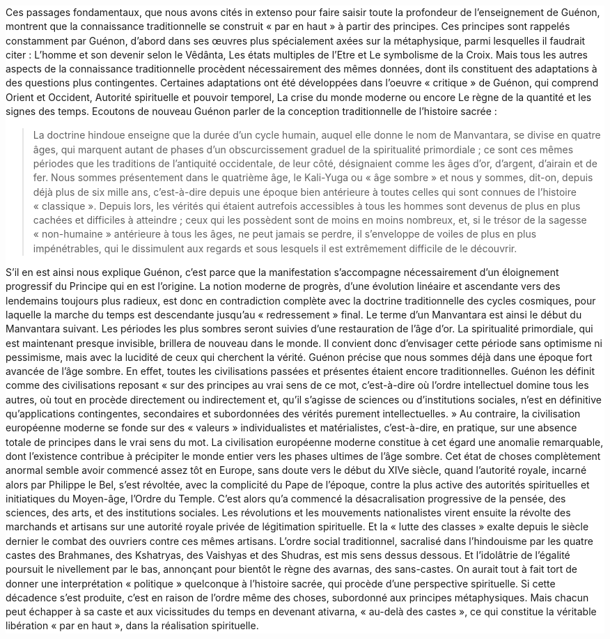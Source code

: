 Ces passages fondamentaux, que nous avons cités in extenso pour faire saisir toute la profondeur de l’enseignement de Guénon, montrent que la connaissance traditionnelle se construit «&nbsp;par en haut&nbsp;» à partir des principes. Ces principes sont rappelés constamment par Guénon, d’abord dans ses &oelig;uvres plus spécialement axées sur la métaphysique, parmi lesquelles il faudrait citer&nbsp;: L’homme et son devenir selon le Vêdânta, Les états multiples de l’Etre et Le symbolisme de la Croix. Mais tous les autres aspects de la connaissance traditionnelle procèdent nécessairement des mêmes données, dont ils constituent des adaptations à des questions plus contingentes. Certaines adaptations ont été développées dans l’oeuvre «&nbsp;critique&nbsp;» de Guénon, qui comprend Orient et Occident, Autorité spirituelle et pouvoir temporel, La crise du monde moderne ou encore Le règne de la quantité et les signes des temps. Ecoutons de nouveau Guénon parler de la conception traditionnelle de l’histoire sacrée&nbsp;: 

> La doctrine hindoue enseigne que la durée d’un cycle humain, auquel elle donne le nom de Manvantara, se divise en quatre âges, qui marquent autant de phases d’un obscurcissement graduel de la spiritualité primordiale&nbsp;; ce sont ces mêmes périodes que les traditions de l’antiquité occidentale, de leur côté, désignaient comme les âges d’or, d’argent, d’airain et de fer. Nous sommes présentement dans le quatrième âge, le Kali-Yuga ou «&nbsp;âge sombre&nbsp;» et nous y sommes, dit-on, depuis déjà plus de six mille ans, c’est-à-dire depuis une époque bien antérieure à toutes celles qui sont connues de l’histoire «&nbsp;classique&nbsp;». Depuis lors, les vérités qui étaient autrefois accessibles à tous les hommes sont devenus de plus en plus cachées et difficiles à atteindre&nbsp;; ceux qui les possèdent sont de moins en moins nombreux, et, si le trésor de la sagesse «&nbsp;non-humaine&nbsp;» antérieure à tous les âges, ne peut jamais se perdre, il s’enveloppe de voiles de plus en plus impénétrables, qui le dissimulent aux regards et sous lesquels il est extrêmement difficile de le découvrir.

S’il en est ainsi nous explique Guénon, c’est parce que la manifestation s’accompagne nécessairement d’un éloignement progressif du Principe qui en est l’origine. La notion moderne de progrès, d’une évolution linéaire et ascendante vers des lendemains toujours plus radieux, est donc en contradiction complète avec la doctrine traditionnelle des cycles cosmiques, pour laquelle la marche du temps est descendante jusqu’au «&nbsp;redressement&nbsp;» final. Le terme d’un Manvantara est ainsi le début du Manvantara suivant. Les périodes les plus sombres seront suivies d’une restauration de l’âge d’or. La spiritualité primordiale, qui est maintenant presque invisible, brillera de nouveau dans le monde. Il convient donc d’envisager cette période sans optimisme ni pessimisme, mais avec la lucidité de ceux qui cherchent la vérité. Guénon précise que nous sommes déjà dans une époque fort avancée de l’âge sombre. En effet, toutes les civilisations passées et présentes étaient encore traditionnelles. Guénon les définit comme des civilisations reposant «&nbsp;sur des principes au vrai sens de ce mot, c’est-à-dire où l’ordre intellectuel domine tous les autres, où tout en procède directement ou indirectement et, qu’il s’agisse de sciences ou d’institutions sociales, n’est en définitive qu’applications contingentes, secondaires et subordonnées des vérités purement intellectuelles.&nbsp;» Au contraire, la civilisation européenne moderne se fonde sur des «&nbsp;valeurs&nbsp;» individualistes et matérialistes, c’est-à-dire, en pratique, sur une absence totale de principes dans le vrai sens du mot. La civilisation européenne moderne constitue à cet égard une anomalie remarquable, dont l’existence contribue à précipiter le monde entier vers les phases ultimes de l’âge sombre.
Cet état de choses complètement anormal semble avoir commencé assez tôt en Europe, sans doute vers le début du XIVe siècle, quand l’autorité royale, incarné alors par Philippe le Bel, s’est révoltée, avec la complicité du Pape de l’époque, contre la plus active des autorités spirituelles et initiatiques du Moyen-âge, l’Ordre du Temple. C’est alors qu’a commencé la désacralisation progressive de la pensée, des sciences, des arts, et des institutions sociales. Les révolutions et les mouvements nationalistes virent ensuite la révolte des marchands et artisans sur une autorité royale privée de légitimation spirituelle. Et la «&nbsp;lutte des classes&nbsp;» exalte depuis le siècle dernier le combat des ouvriers contre ces mêmes artisans. L’ordre social traditionnel, sacralisé dans l’hindouisme par les quatre castes des Brahmanes, des Kshatryas, des Vaishyas et des Shudras, est mis sens dessus dessous. Et l’idolâtrie de l’égalité poursuit le nivellement par le bas, annonçant pour bientôt le règne des avarnas, des sans-castes. On aurait tout à fait tort de donner une interprétation «&nbsp;politique&nbsp;» quelconque à l’histoire sacrée, qui procède d’une perspective spirituelle. Si cette décadence s’est produite, c’est en raison de l’ordre même des choses, subordonné aux principes métaphysiques. Mais chacun peut échapper à sa caste et aux vicissitudes du temps en devenant ativarna, «&nbsp;au-delà des castes&nbsp;», ce qui constitue la véritable libération «&nbsp;par en haut&nbsp;», dans la réalisation spirituelle.
